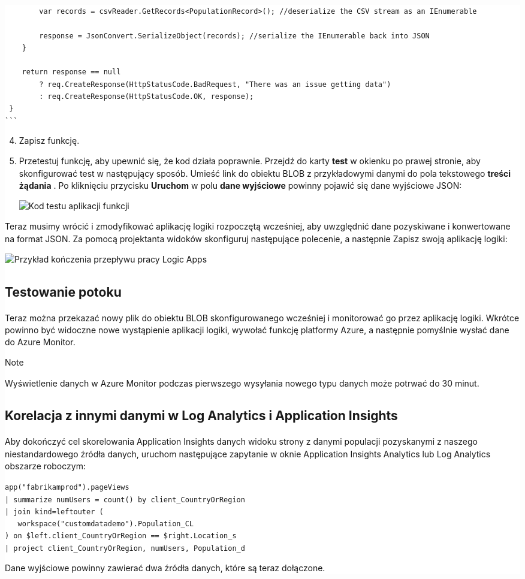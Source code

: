             var records = csvReader.GetRecords<PopulationRecord>(); //deserialize the CSV stream as an IEnumerable
    
            response = JsonConvert.SerializeObject(records); //serialize the IEnumerable back into JSON
        }    

        return response == null
            ? req.CreateResponse(HttpStatusCode.BadRequest, "There was an issue getting data")
            : req.CreateResponse(HttpStatusCode.OK, response);
     }  
    ```

4. Zapisz funkcję.
5. Przetestuj funkcję, aby upewnić się, że kod działa poprawnie. Przejdź do karty **test** w okienku po prawej stronie, aby skonfigurować test w następujący sposób. Umieść link do obiektu BLOB z przykładowymi danymi do pola tekstowego **treści żądania** . Po kliknięciu przycisku **Uruchom** w polu **dane wyjściowe** powinny pojawić się dane wyjściowe JSON:

    ![Kod testu aplikacji funkcji](./media/create-pipeline-datacollector-api/functions-test-01.png)

Teraz musimy wrócić i zmodyfikować aplikację logiki rozpoczętą wcześniej, aby uwzględnić dane pozyskiwane i konwertowane na format JSON.  Za pomocą projektanta widoków skonfiguruj następujące polecenie, a następnie Zapisz swoją aplikację logiki:

![Przykład kończenia przepływu pracy Logic Apps](./media/create-pipeline-datacollector-api/logic-apps-workflow-example-02.png)

## <a name="testing-the-pipeline"></a>Testowanie potoku
Teraz można przekazać nowy plik do obiektu BLOB skonfigurowanego wcześniej i monitorować go przez aplikację logiki. Wkrótce powinno być widoczne nowe wystąpienie aplikacji logiki, wywołać funkcję platformy Azure, a następnie pomyślnie wysłać dane do Azure Monitor. 

>[!NOTE]
>Wyświetlenie danych w Azure Monitor podczas pierwszego wysyłania nowego typu danych może potrwać do 30 minut.


## <a name="correlating-with-other-data-in-log-analytics-and-application-insights"></a>Korelacja z innymi danymi w Log Analytics i Application Insights
Aby dokończyć cel skorelowania Application Insights danych widoku strony z danymi populacji pozyskanymi z naszego niestandardowego źródła danych, uruchom następujące zapytanie w oknie Application Insights Analytics lub Log Analytics obszarze roboczym:

``` KQL
app("fabrikamprod").pageViews
| summarize numUsers = count() by client_CountryOrRegion
| join kind=leftouter (
   workspace("customdatademo").Population_CL
) on $left.client_CountryOrRegion == $right.Location_s
| project client_CountryOrRegion, numUsers, Population_d
```

Dane wyjściowe powinny zawierać dwa źródła danych, które są teraz dołączone.  
